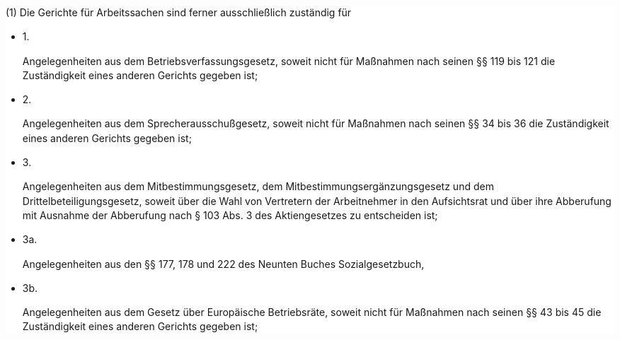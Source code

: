 <div>

<div class="jnhtml">

<div>

<div class="jurAbsatz">

(1) Die Gerichte für Arbeitssachen sind ferner ausschließlich zuständig
für

  - 1\.
    
    <div style="">
    
    Angelegenheiten aus dem Betriebsverfassungsgesetz, soweit nicht für
    Maßnahmen nach seinen §§ 119 bis 121 die Zuständigkeit eines anderen
    Gerichts gegeben ist;
    
    </div>

  - 2\.
    
    <div style="">
    
    Angelegenheiten aus dem Sprecherausschußgesetz, soweit nicht für
    Maßnahmen nach seinen §§ 34 bis 36 die Zuständigkeit eines anderen
    Gerichts gegeben ist;
    
    </div>

  - 3\.
    
    <div style="">
    
    Angelegenheiten aus dem Mitbestimmungsgesetz, dem
    Mitbestimmungsergänzungsgesetz und dem Drittelbeteiligungsgesetz,
    soweit über die Wahl von Vertretern der Arbeitnehmer in den
    Aufsichtsrat und über ihre Abberufung mit Ausnahme der Abberufung
    nach § 103 Abs. 3 des Aktiengesetzes zu entscheiden ist;
    
    </div>

  - 3a.
    
    <div style="">
    
    Angelegenheiten aus den §§ 177, 178 und 222 des Neunten Buches
    Sozialgesetzbuch,
    
    </div>

  - 3b.
    
    <div style="">
    
    Angelegenheiten aus dem Gesetz über Europäische Betriebsräte, soweit
    nicht für Maßnahmen nach seinen §§ 43 bis 45 die Zuständigkeit eines
    anderen Gerichts gegeben ist;
    
    </div>
